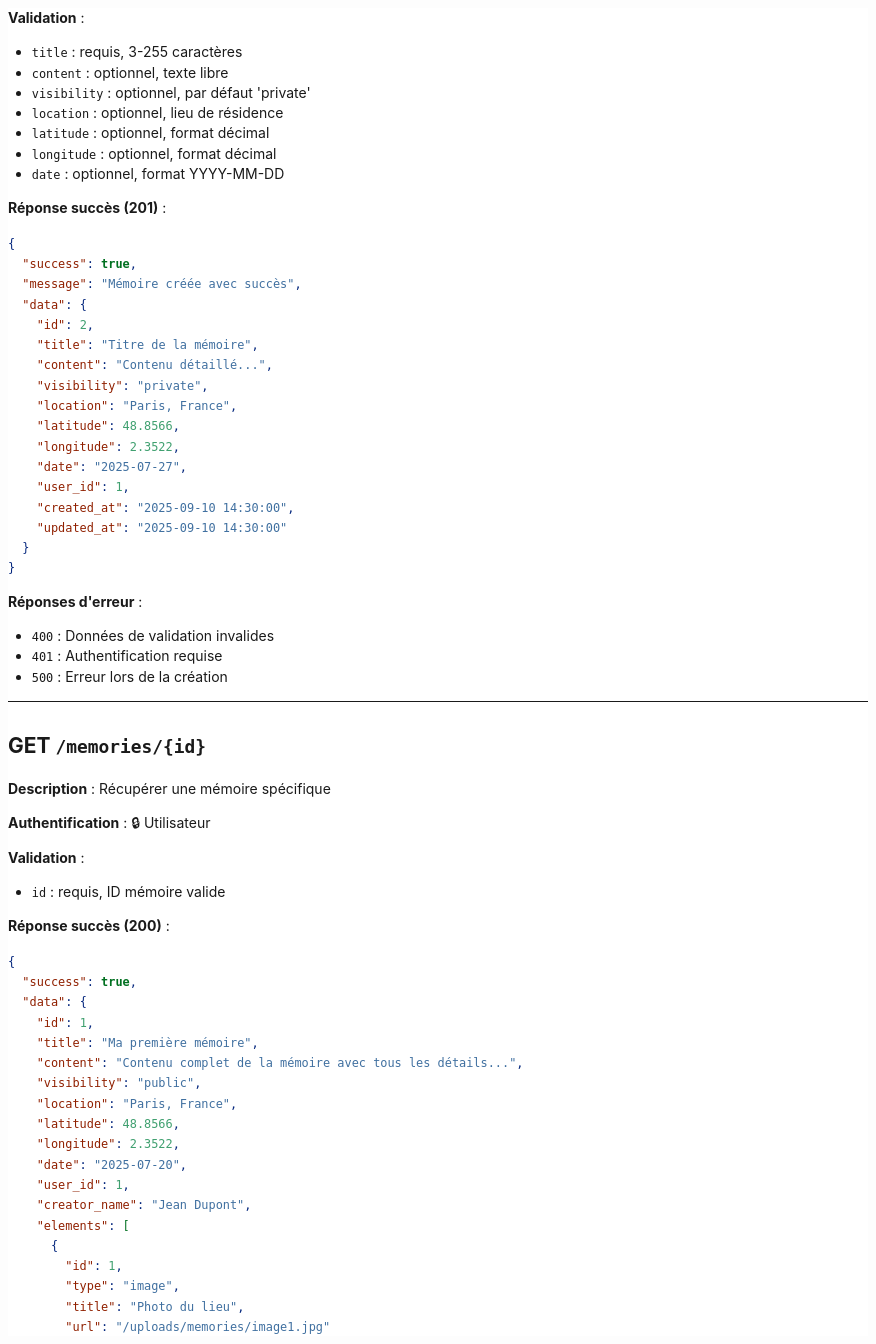 **Validation** :
- `title` : requis, 3-255 caractères
- `content` : optionnel, texte libre
- `visibility` : optionnel, par défaut 'private'
- `location` : optionnel, lieu de résidence
- `latitude` : optionnel, format décimal
- `longitude` : optionnel, format décimal
- `date` : optionnel, format YYYY-MM-DD

**Réponse succès (201)** :
```json
{
  "success": true,
  "message": "Mémoire créée avec succès",
  "data": {
    "id": 2,
    "title": "Titre de la mémoire",
    "content": "Contenu détaillé...",
    "visibility": "private",
    "location": "Paris, France",
    "latitude": 48.8566,
    "longitude": 2.3522,
    "date": "2025-07-27",
    "user_id": 1,
    "created_at": "2025-09-10 14:30:00",
    "updated_at": "2025-09-10 14:30:00"
  }
}
```

**Réponses d'erreur** :
- `400` : Données de validation invalides
- `401` : Authentification requise
- `500` : Erreur lors de la création

---

## GET `/memories/{id}`
**Description** : Récupérer une mémoire spécifique

**Authentification** : 🔒 Utilisateur

**Validation** :
- `id` : requis, ID mémoire valide

**Réponse succès (200)** :
```json
{
  "success": true,
  "data": {
    "id": 1,
    "title": "Ma première mémoire",
    "content": "Contenu complet de la mémoire avec tous les détails...",
    "visibility": "public",
    "location": "Paris, France",
    "latitude": 48.8566,
    "longitude": 2.3522,
    "date": "2025-07-20",
    "user_id": 1,
    "creator_name": "Jean Dupont",
    "elements": [
      {
        "id": 1,
        "type": "image",
        "title": "Photo du lieu",
        "url": "/uploads/memories/image1.jpg"
```